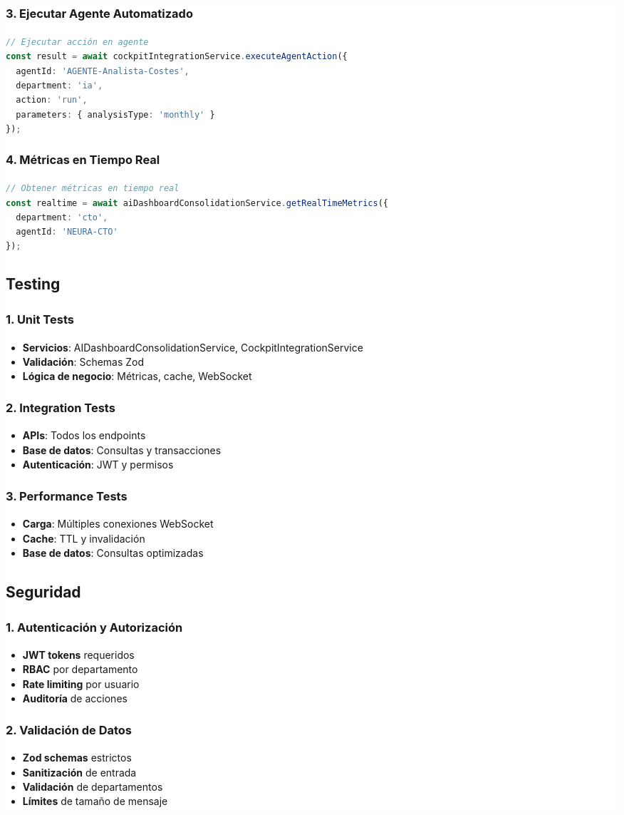 ### 3. Ejecutar Agente Automatizado
```typescript
// Ejecutar acción en agente
const result = await cockpitIntegrationService.executeAgentAction({
  agentId: 'AGENTE-Analista-Costes',
  department: 'ia',
  action: 'run',
  parameters: { analysisType: 'monthly' }
});
```

### 4. Métricas en Tiempo Real
```typescript
// Obtener métricas en tiempo real
const realtime = await aiDashboardConsolidationService.getRealTimeMetrics({
  department: 'cto',
  agentId: 'NEURA-CTO'
});
```

## Testing

### 1. Unit Tests
- **Servicios**: AIDashboardConsolidationService, CockpitIntegrationService
- **Validación**: Schemas Zod
- **Lógica de negocio**: Métricas, cache, WebSocket

### 2. Integration Tests
- **APIs**: Todos los endpoints
- **Base de datos**: Consultas y transacciones
- **Autenticación**: JWT y permisos

### 3. Performance Tests
- **Carga**: Múltiples conexiones WebSocket
- **Cache**: TTL y invalidación
- **Base de datos**: Consultas optimizadas

## Seguridad

### 1. Autenticación y Autorización
- **JWT tokens** requeridos
- **RBAC** por departamento
- **Rate limiting** por usuario
- **Auditoría** de acciones

### 2. Validación de Datos
- **Zod schemas** estrictos
- **Sanitización** de entrada
- **Validación** de departamentos
- **Límites** de tamaño de mensaje
